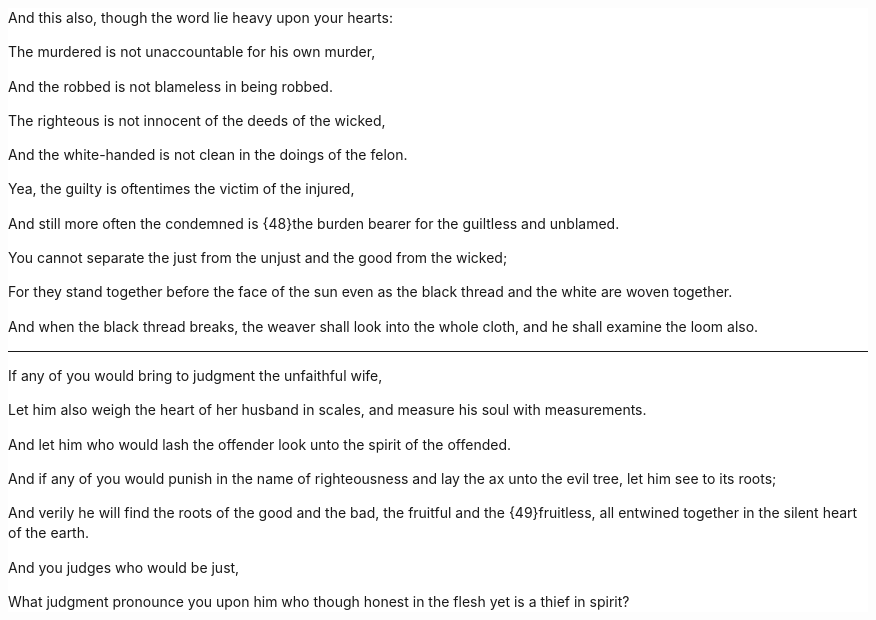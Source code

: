 And this also, though the word lie heavy
upon your hearts:

The murdered is not unaccountable for
his own murder,

And the robbed is not blameless in being
robbed.

The righteous is not innocent of the
deeds of the wicked,

And the white-handed is not clean in the
doings of the felon.

Yea, the guilty is oftentimes the victim
of the injured,

And still more often the condemned is
{48}the burden bearer for the guiltless
and unblamed.

You cannot separate the just from the
unjust and the good from the wicked;

For they stand together before the face
of the sun even as the black thread and
the white are woven together.

And when the black thread breaks, the
weaver shall look into the whole cloth,
and he shall examine the loom also.


---
If any of you would bring to judgment
the unfaithful wife,

Let him also weigh the heart of her
husband in scales, and measure his soul
with measurements.

And let him who would lash the offender
look unto the spirit of the offended.

And if any of you would punish in the
name of righteousness and lay the ax
unto the evil tree, let him see to its
roots;

And verily he will find the roots of the
good and the bad, the fruitful and the
{49}fruitless, all entwined together in
the silent heart of the earth.

And you judges who would be just,

What judgment pronounce you upon him
who though honest in the flesh yet is a
thief in spirit?
